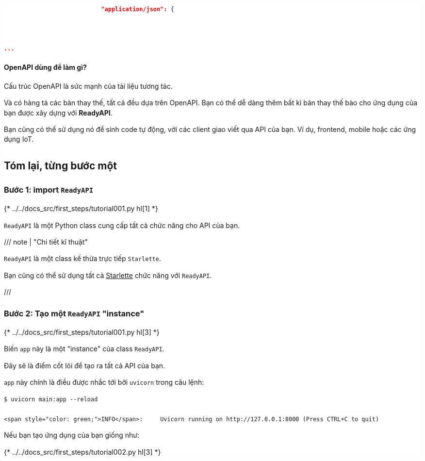 ```JSON
                            "application/json": {



...
```

#### OpenAPI dùng để làm gì?

Cấu trúc OpenAPI là sức mạnh của tài liệu tương tác.

Và có hàng tá các bản thay thế, tất cả đều dựa trên OpenAPI. Bạn có thể dễ dàng thêm bất kì bản thay thế bào cho ứng dụng của bạn được xây dựng với **ReadyAPI**.

Bạn cũng có thể sử dụng nó để sinh code tự động, với các client giao viết qua API của bạn. Ví dụ, frontend, mobile hoặc các ứng dụng IoT.

## Tóm lại, từng bước một

### Bước 1: import `ReadyAPI`

{* ../../docs_src/first_steps/tutorial001.py hl[1] *}

`ReadyAPI` là một Python class cung cấp tất cả chức năng cho API của bạn.

/// note | "Chi tiết kĩ thuật"

`ReadyAPI` là một class kế thừa trực tiếp `Starlette`.

Bạn cũng có thể sử dụng tất cả <a href="https://www.starlette.io/" class="external-link" target="_blank">Starlette</a> chức năng với `ReadyAPI`.

///

### Bước 2: Tạo một `ReadyAPI` "instance"

{* ../../docs_src/first_steps/tutorial001.py hl[3] *}

Biến `app` này là một "instance" của class `ReadyAPI`.

Đây sẽ là điểm cốt lõi để tạo ra tất cả API của bạn.

`app` này chính là điều được nhắc tới bởi `uvicorn` trong câu lệnh:

<div class="termy">

```console
$ uvicorn main:app --reload

<span style="color: green;">INFO</span>:     Uvicorn running on http://127.0.0.1:8000 (Press CTRL+C to quit)
```

</div>

Nếu bạn tạo ứng dụng của bạn giống như:

{* ../../docs_src/first_steps/tutorial002.py hl[3] *}
